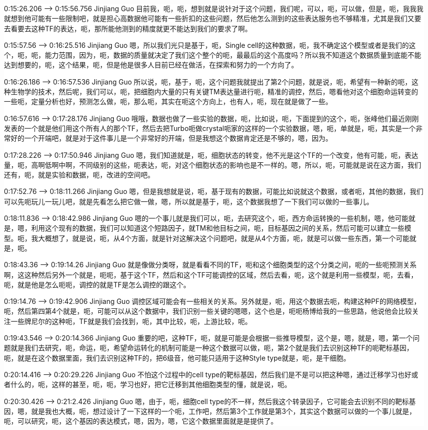 0:15:26.206 --> 0:15:56.756
Jinjiang Guo
目前我，呃，呃，想到就是说针对于这个问题，我们呢，可以，呃，可以做，但是，呃，我我我就想到他可能有一些限制吧，就是担心高数据他可能有一些折扣的这些问题，然后他怎么测到的这些表达服务也不够精准，尤其是我们又要去看要去这种TF的表达，呃，那所能他测到的精度就更不能达到我们的要求了啊。

0:15:57.56 --> 0:16:25.516
Jinjiang Guo
嗯，所以我们光只是基于，呃，Single cell的这种数据，呃，我不确定这个模型或者是我们的这个，呃，呃，能力范围，因为，呃，数据的质量就决定了我们这个整个的呃，最最后的这个高度吗？所以我不知道这个数据质量到底能不能达到想要的，呃，这个结果，呃，但是他是很多人目前已经在做活，在探索和努力的一个方向了。

0:16:26.186 --> 0:16:57.536
Jinjiang Guo
所以说，呃，基于，呃，这个问题我就提出了第2个问题，就是说，呃，希望有一种新的呃，这种生物学的技术，然后呢，我们可以，呃，把细胞内大量的只有关键TM表达量进行呃，精准的调控，然后，嗯看他对这个细胞命运转变的一些呃，定量分析也好，预测怎么做，呃，那么呃，其实在呃这个方向上，也有人，呃，现在就是做了一些。

0:16:57.616 --> 0:17:28.176
Jinjiang Guo
哦哦，数据也做了一些实验的数据，呃，比如说，呃，下面提到的这个，呃，张峰他们最近刚刚发表的一个就是他们用这个所有人的那个TF，然后去把Turbo呃做crystal呃家的这样的一个实验数据，嗯，呃，单就是，呃，其实是一个非常好的一个开端吧，就是对于这件事儿是一个非常好的开端，但是我想这个数据肯定还是不够的，嗯，因为。

0:17:28.226 --> 0:17:50.946
Jinjiang Guo
嗯，我们知道就是，呃，细胞状态的转变，他不光是这个TF的一个改变，他有可能，呃，表达量，呃，高啊低啊中啊，不同级别的这些，呃表达，呃，对这个细胞状态的影响也是不一样的。嗯，所以，呃，可能就是说在这方面，我们还有，呃，就是实验和数据，呃，改进的空间吧。

0:17:52.76 --> 0:18:11.266
Jinjiang Guo
嗯，但是我想就是说，呃，基于现有的数据，可能比如说就这个数据，或者呃，其他的数据，我们可以先呃玩儿一玩儿吧，就是先看怎么把它做一做，嗯，所以就是基于，呃，这个数据我想了一下我们可以做的一些事儿。

0:18:11.836 --> 0:18:42.986
Jinjiang Guo
嗯的一个事儿就是我们可以，呃，去研究这个，呃，西方命运转换的一些机制，嗯，他可能就是，嗯，利用这个现有的数据，我们可以知道这个短路因子，就TM和他目标之间，呃，目标基因之间的关系，然后可能可以建立一些模型。呃，我大概想了，就是说，呃，从4个方面，就是针对这解决这个问题吧，就是从4个方面，呃，就是可以做一些东西，第一个可能就是，呃。

0:18:43.36 --> 0:19:14.26
Jinjiang Guo
就是像做分类呀，就是看看不同的TF，呃和这个细胞类型的这个分类之间，呃的一些呃预测关系啊，这这种然后另外一个就是，呃呃，基于这个TF，然后和这个TF可能调控的区域，然后去看，呃，这个就是利用一些模型，呃，去看，呃，就是他是怎么呃呃，调控的就是TF是怎么调控的跟这个。

0:19:14.76 --> 0:19:42.906
Jinjiang Guo
调控区域可能会有一些相关的关系。另外就是，呃，用这个数据去呃，构建这种PF的网络模型，呃，然后第四第4个就是，呃，可能可以从这个数据中，我们识别一些关键的嗯嗯，这个也是，呃呃杨博给我的一些思路，他说他会比较关注一些牌尼尔的这种呃，TF就是我们会找到，呃，其中比较，呃，上游比较，呃。

0:19:43.546 --> 0:20:14.366
Jinjiang Guo
重要的吧，这种TF，呃，就是可能是会根据一些推导模型，这个是，嗯，就是，嗯，第一个问题就是我们去研究，呃，命运，呃，希望命运转化的机制可能是一种这个数据可以做，呃，第2个就是我们去识别这种TF的呃靶标基因，呃，就是在这个数据里面，我们去识别这种TF的，把6级音，他可能只适用于这种Style type就是，呃，是干细胞。

0:20:14.416 --> 0:20:29.226
Jinjiang Guo
不怕这个过程中的cell type的靶标基因，然后我们是不是可以把这种嗯，通过迁移学习也好或者什么的，呃，这样的甚至，呃，呃，学习也好，把它迁移到其他细胞类型的懂，就是说，呃。

0:20:30.426 --> 0:21:2.426
Jinjiang Guo
嗯，由于，呃，细胞cell type的不一样，然后我这个转录因子，它可能会去识别不同的靶标基因，嗯，就是我也大概，呃，想过设计了一下这样的一个呃，工作吧，然后第3个工作就是第3个，其实这个数据可以做的一个事儿就是，呃，可以研究，呃，这个基因的表达模式，嗯，因为，嗯，它这个数据里面就是是提供了。
